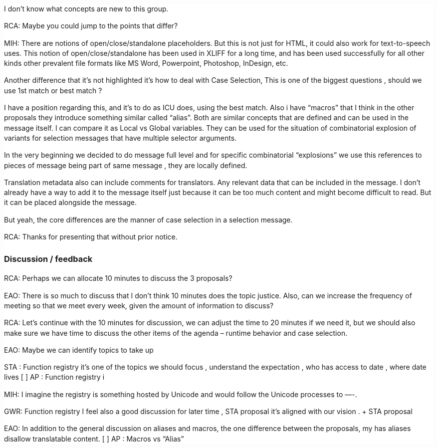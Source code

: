 I don’t know what concepts are new to this group.
 
RCA: Maybe you could jump to the points that differ?
 
MIH: There are notions of open/close/standalone placeholders. But this is not just for HTML, it could also work for text-to-speech uses. This notion of open/close/standalone has been used in XLIFF for a long time, and has been used successfully for all other kinds other prevalent file formats like MS Word, Powerpoint, Photoshop, InDesign, etc.
 
Another difference that it’s not highlighted it’s how to deal with Case Selection, This is one of the biggest questions , should we use 1st match or best match ? 
 
I have a position regarding this, and it’s to do as ICU does, using the best match. Also i have “macros” that I think in the other proposals they introduce something similar called “alias”. Both are similar concepts that are defined and can be used in the message itself. I can compare it as Local vs Global variables. They can be used for the situation of combinatorial explosion of variants for selection messages that have multiple selector arguments.
 
 
In the very beginning we decided to do message full level and for specific combinatorial “explosions” we use this references to pieces of message being part of same message , they are locally defined. 
 
Translation metadata also can include comments for translators.  Any relevant data that can be included in the message.  I don’t already have a way to add it to the message itself just because it can be too much content and might become difficult to read.  But it can be placed alongside the message.
 
But yeah, the core differences are the manner of case selection in a selection message.
 
RCA: Thanks for presenting that without prior notice.
 
### Discussion / feedback
 
RCA: Perhaps we can allocate 10 minutes to discuss the 3 proposals?
 
EAO: There is so much to discuss that I don’t think 10 minutes does the topic justice. Also, can we increase the frequency of meeting so that we meet every week, given the amount of information to discuss?
 
RCA: Let’s continue with the 10 minutes for discussion, we can adjust the time to 20 minutes if we need it, but we should also make sure we have time to discuss the other items of the agenda – runtime behavior and case selection.
 
EAO: Maybe we can identify topics to take up 
 
STA : Function registry it’s one of the topics we should focus , understand the expectation , who has access to date , where date lives 
[ ] AP : Function registry i
 
MIH: I imagine the registry is something hosted by Unicode and would follow the Unicode processes to —-.
 
GWR: Function registry I feel also a good discussion for later time , STA proposal it’s aligned with our vision .  + STA proposal
 
EAO: In addition to the general discussion on aliases and macros, the one difference between the proposals, my has aliases disallow translatable content.
[ ] AP : Macros vs “Alias”
 